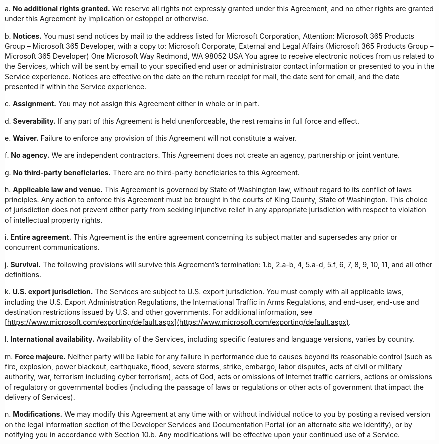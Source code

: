 a.	**No additional rights granted.** We reserve all rights not expressly granted under this Agreement, and no other rights are granted under this Agreement by implication or estoppel or otherwise.

b.	**Notices.**
You must send notices by mail to the address listed for Microsoft Corporation, Attention: Microsoft 365 Products Group – Microsoft 365 Developer, with a copy to:
Microsoft Corporate, External and Legal Affairs (Microsoft 365 Products Group – Microsoft 365 Developer)
One Microsoft Way
Redmond, WA 98052 USA
You agree to receive electronic notices from us related to the Services, which will be sent by email to your specified end user or administrator contact information or presented to you in the Service experience. Notices are effective on the date on the return receipt for mail, the date sent for email, and the date presented if within the Service experience.

c.	**Assignment.** You may not assign this Agreement either in whole or in part.

d.	**Severability.** If any part of this Agreement is held unenforceable, the rest remains in full force and effect.

e.	**Waiver.** Failure to enforce any provision of this Agreement will not constitute a waiver.

f.	**No agency.** We are independent contractors. This Agreement does not create an agency, partnership or joint venture.

g.	**No third-party beneficiaries.** There are no third-party beneficiaries to this Agreement.

h.	**Applicable law and venue.** This Agreement is governed by State of Washington law, without regard to its conflict of laws principles. Any action to enforce this Agreement must be brought in the courts of King County, State of Washington. This choice of jurisdiction does not prevent either party from seeking injunctive relief in any appropriate jurisdiction with respect to violation of intellectual property rights.

i.	**Entire agreement.** This Agreement is the entire agreement concerning its subject matter and supersedes any prior or concurrent communications.

j.	**Survival.** The following provisions will survive this Agreement’s termination: 1.b, 2.a-b, 4, 5.a-d, 5.f, 6, 7, 8, 9, 10, 11, and all other definitions.

k.	**U.S. export jurisdiction.** The Services are subject to U.S. export jurisdiction. You must comply with all applicable laws, including the U.S. Export Administration Regulations, the International Traffic in Arms Regulations, and end-user, end-use and destination restrictions issued by U.S. and other governments. For additional information, see [https://www.microsoft.com/exporting/default.aspx](https://www.microsoft.com/exporting/default.aspx).

l.	**International availability.** Availability of the Services, including specific features and language versions, varies by country.

m.	**Force majeure.** Neither party will be liable for any failure in performance due to causes beyond its reasonable control (such as fire, explosion, power blackout, earthquake, flood, severe storms, strike, embargo, labor disputes, acts of civil or military authority, war, terrorism including cyber terrorism), acts of God, acts or omissions of Internet traffic carriers, actions or omissions of regulatory or governmental bodies (including the passage of laws or regulations or other acts of government that impact the delivery of Services).

n.	**Modifications.** We may modify this Agreement at any time with or without individual notice to you by posting a revised version on the legal information section of the Developer Services and Documentation Portal (or an alternate site we identify), or by notifying you in accordance with Section 10.b. Any modifications will be effective upon your continued use of a Service.
